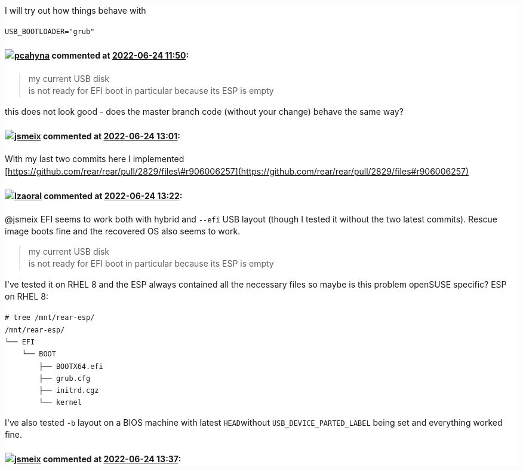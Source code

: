 I will try out how things behave with

    USB_BOOTLOADER="grub"

#### <img src="https://avatars.githubusercontent.com/u/26300485?u=9105d243bc9f7ade463a3e52e8dd13fa67837158&v=4" width="50">[pcahyna](https://github.com/pcahyna) commented at [2022-06-24 11:50](https://github.com/rear/rear/pull/2829#issuecomment-1165497740):

> my current USB disk  
> is not ready for EFI boot in particular because its ESP is empty

this does not look good - does the master branch code (without your
change) behave the same way?

#### <img src="https://avatars.githubusercontent.com/u/1788608?u=925fc54e2ce01551392622446ece427f51e2f0ce&v=4" width="50">[jsmeix](https://github.com/jsmeix) commented at [2022-06-24 13:01](https://github.com/rear/rear/pull/2829#issuecomment-1165552512):

With my last two commits here I implemented  
[https://github.com/rear/rear/pull/2829/files\#r906006257](https://github.com/rear/rear/pull/2829/files#r906006257)

#### <img src="https://avatars.githubusercontent.com/u/48823770?v=4" width="50">[lzaoral](https://github.com/lzaoral) commented at [2022-06-24 13:22](https://github.com/rear/rear/pull/2829#issuecomment-1165570472):

@jsmeix EFI seems to work both with hybrid and `--efi` USB layout
(though I tested it without the two latest commits). Rescue image boots
fine and the recovered OS also seems to work.

> my current USB disk  
> is not ready for EFI boot in particular because its ESP is empty

I've tested it on RHEL 8 and the ESP always contained all the necessary
files so maybe is this problem openSUSE specific? ESP on RHEL 8:

    # tree /mnt/rear-esp/
    /mnt/rear-esp/
    └── EFI
        └── BOOT
            ├── BOOTX64.efi
            ├── grub.cfg
            ├── initrd.cgz
            └── kernel

I've also tested `-b` layout on a BIOS machine with latest `HEAD`without
`USB_DEVICE_PARTED_LABEL` being set and everything worked fine.

#### <img src="https://avatars.githubusercontent.com/u/1788608?u=925fc54e2ce01551392622446ece427f51e2f0ce&v=4" width="50">[jsmeix](https://github.com/jsmeix) commented at [2022-06-24 13:37](https://github.com/rear/rear/pull/2829#issuecomment-1165584336):
